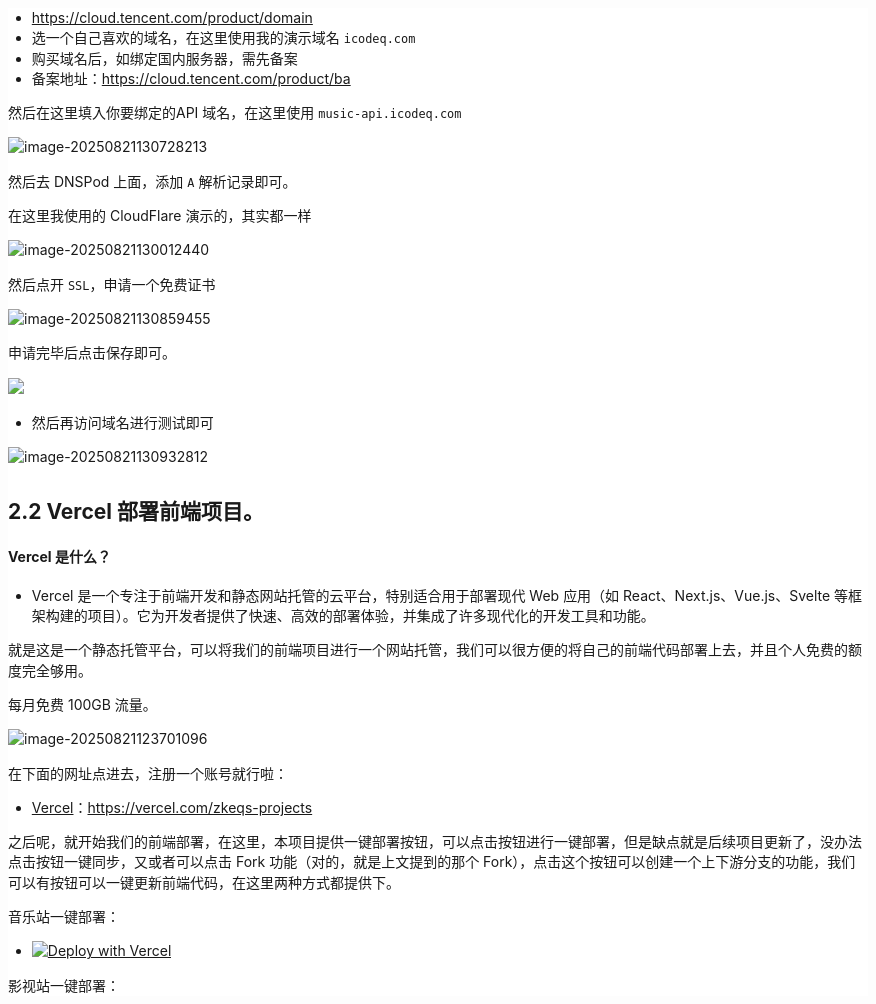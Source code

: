 - https://cloud.tencent.com/product/domain
- 选一个自己喜欢的域名，在这里使用我的演示域名 `icodeq.com`
- 购买域名后，如绑定国内服务器，需先备案
- 备案地址：https://cloud.tencent.com/product/ba

然后在这里填入你要绑定的API 域名，在这里使用 `music-api.icodeq.com`

![image-20250821130728213](https://img.onmicrosoft.cn/zkeq/20250821130728341.png)

然后去 DNSPod 上面，添加 `A` 解析记录即可。

在这里我使用的 CloudFlare 演示的，其实都一样

![image-20250821130012440](https://img.onmicrosoft.cn/zkeq/20250821130012523.png)

然后点开 `SSL`，申请一个免费证书

![image-20250821130859455](https://img.onmicrosoft.cn/zkeq/20250821130859605.png)

申请完毕后点击保存即可。

![](https://img.onmicrosoft.cn/zkeq/20250821130908181.webp)

- 然后再访问域名进行测试即可

![image-20250821130932812](https://img.onmicrosoft.cn/zkeq/20250821130932893.png)

## 2.2 Vercel 部署前端项目。

#### Vercel 是什么？

- Vercel 是一个专注于前端开发和静态网站托管的云平台，特别适合用于部署现代 Web 应用（如 React、Next.js、Vue.js、Svelte 等框架构建的项目）。它为开发者提供了快速、高效的部署体验，并集成了许多现代化的开发工具和功能。

就是这是一个静态托管平台，可以将我们的前端项目进行一个网站托管，我们可以很方便的将自己的前端代码部署上去，并且个人免费的额度完全够用。

每月免费 100GB 流量。

![image-20250821123701096](https://img.onmicrosoft.cn/zkeq/20250821123701226.png)

在下面的网址点进去，注册一个账号就行啦：

- [Vercel](https://vercel.com/zkeqs-projects)：https://vercel.com/zkeqs-projects

之后呢，就开始我们的前端部署，在这里，本项目提供一键部署按钮，可以点击按钮进行一键部署，但是缺点就是后续项目更新了，没办法点击按钮一键同步，又或者可以点击 Fork 功能（对的，就是上文提到的那个 Fork），点击这个按钮可以创建一个上下游分支的功能，我们可以有按钮可以一键更新前端代码，在这里两种方式都提供下。

音乐站一键部署：

- [![Deploy with Vercel](https://vercel.com/button)](https://vercel.com/new/clone?repository-url=https%3A%2F%2Fgithub.com%2Fzkeq%2FSelf-Music%2Ftree%2Fmain%2Ffrontend&env=NEXT_PUBLIC_API_URL&envDescription=%E5%90%8E%E7%AB%AF%E9%A1%B9%E7%9B%AE%E5%9C%B0%E5%9D%80%EF%BC%88%E7%A4%BA%E4%BE%8B%3A%20https%3A%2F%2Fmusic-api.onmicrosoft.cn%2Fapi%EF%BC%89%EF%BC%9A&project-name=self-music&repository-name=self-music)

影视站一键部署：
